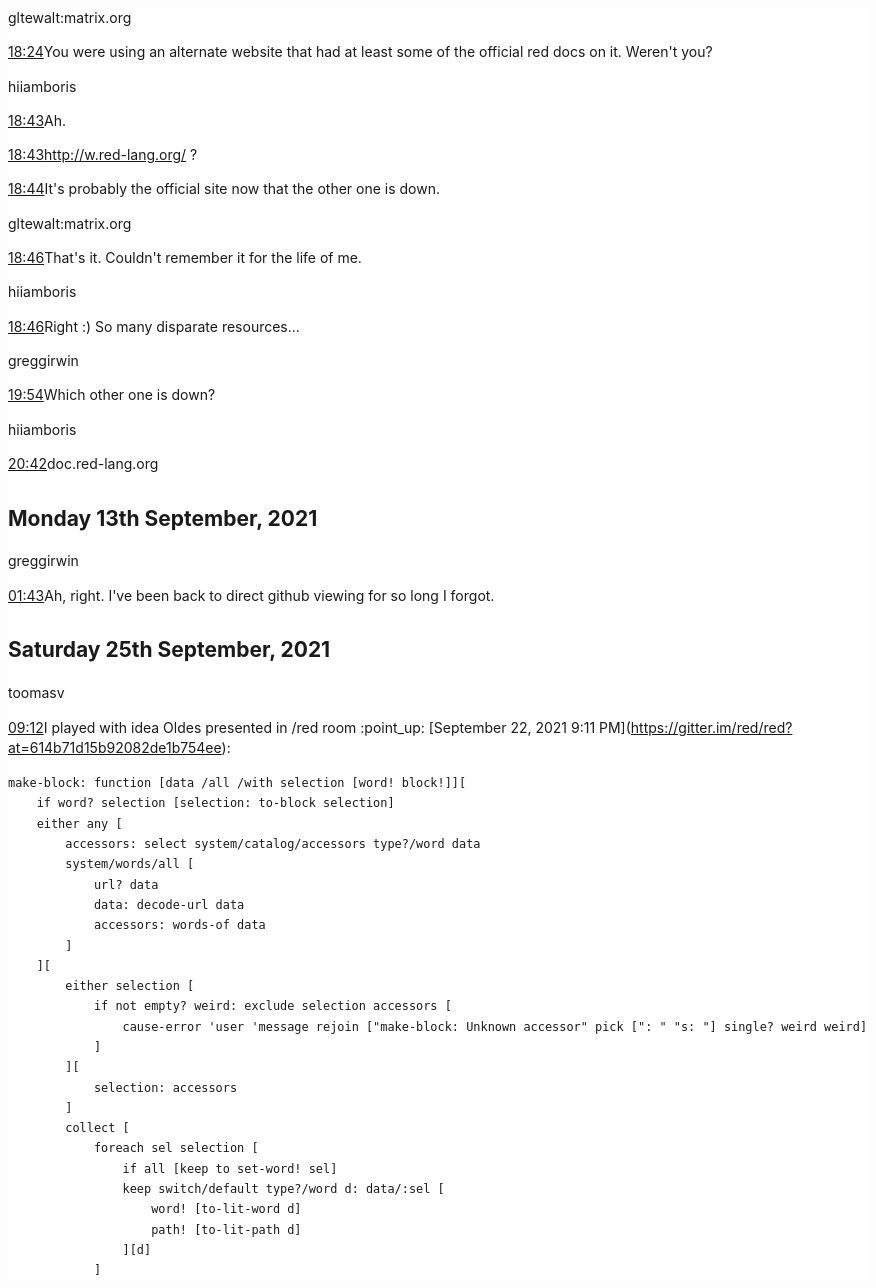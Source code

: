 gltewalt:matrix.org

[18:24](#msg613e45e44c7be06b79b43f58)You were using an alternate website that had at least some of the official red docs on it. Weren't you?

hiiamboris

[18:43](#msg613e4a497cd57813a8bfbcff)Ah.

[18:43](#msg613e4a52f428f97a9f81405b)http://w.red-lang.org/ ?

[18:44](#msg613e4a867cd57813a8bfbd4e)It's probably the official site now that the other one is down.

gltewalt:matrix.org

[18:46](#msg613e4aec4c7be06b79b448a6)That's it. Couldn't remember it for the life of me.

hiiamboris

[18:46](#msg613e4b2313ac9b6b83c6cbcb)Right :) So many disparate resources...

greggirwin

[19:54](#msg613e5ae11179346966131889)Which other one is down?

hiiamboris

[20:42](#msg613e662113ac9b6b83c7009b)doc.red-lang.org

## Monday 13th September, 2021

greggirwin

[01:43](#msg613eacc167e789189cf53781)Ah, right. I've been back to direct github viewing for so long I forgot.

## Saturday 25th September, 2021

toomasv

[09:12](#msg614ee7ea99b7d975282bf475)I played with idea Oldes presented in /red room :point\_up: \[September 22, 2021 9:11 PM](https://gitter.im/red/red?at=614b71d15b92082de1b754ee):

```
make-block: function [data /all /with selection [word! block!]][
	if word? selection [selection: to-block selection]
	either any [
		accessors: select system/catalog/accessors type?/word data 
		system/words/all [
			url? data 
			data: decode-url data 
			accessors: words-of data
		]
	][
		either selection [
			if not empty? weird: exclude selection accessors [
				cause-error 'user 'message rejoin ["make-block: Unknown accessor" pick [": " "s: "] single? weird weird]
			]
		][
			selection: accessors
		]
		collect [
			foreach sel selection [
				if all [keep to set-word! sel] 
				keep switch/default type?/word d: data/:sel [
					word! [to-lit-word d] 
					path! [to-lit-path d]
				][d]
			]
```
